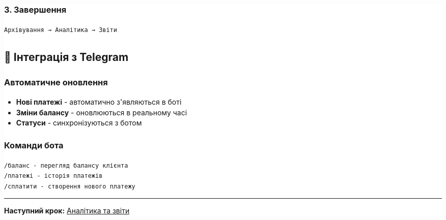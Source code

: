### 3. Завершення
```
Архівування → Аналітика → Звіти
```

## 📱 Інтеграція з Telegram

### Автоматичне оновлення

- **Нові платежі** - автоматично з'являються в боті
- **Зміни балансу** - оновлюються в реальному часі
- **Статуси** - синхронізуються з ботом

### Команди бота

```
/баланс - перегляд балансу клієнта
/платежі - історія платежів
/сплатити - створення нового платежу
```

---

**Наступний крок:** [Аналітика та звіти](/kb/analytics-reports)
